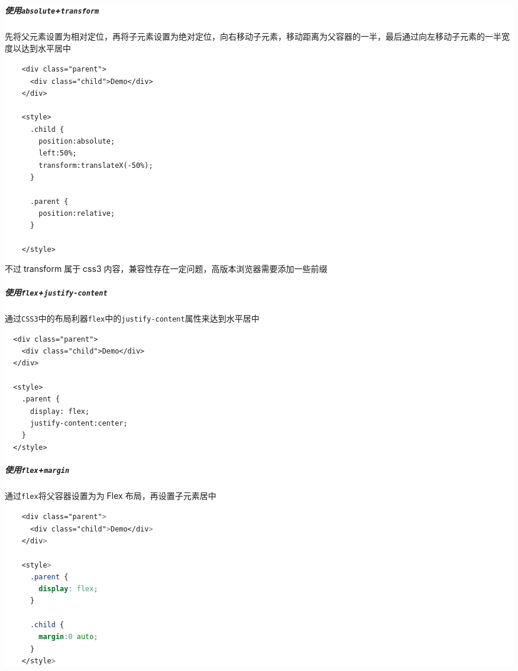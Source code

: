 ##### 使用`absolute`+`transform`

先将父元素设置为相对定位，再将子元素设置为绝对定位，向右移动子元素，移动距离为父容器的一半，最后通过向左移动子元素的一半宽度以达到水平居中

```
    <div class="parent">
      <div class="child">Demo</div>
    </div>

    <style>
      .child {
        position:absolute;
        left:50%;
        transform:translateX(-50%);
      }

      .parent {
        position:relative;
      }

    </style>
```

不过 transform 属于 css3 内容，兼容性存在一定问题，高版本浏览器需要添加一些前缀

##### 使用`flex`+`justify-content`

通过`CSS3`中的布局利器`flex`中的`justify-content`属性来达到水平居中

```
  <div class="parent">
    <div class="child">Demo</div>
  </div>

  <style>
    .parent {
      display: flex;
      justify-content:center;
    }
  </style>
```

##### 使用`flex`+`margin`

通过`flex`将父容器设置为为 Flex 布局，再设置子元素居中

```css
    <div class="parent">
      <div class="child">Demo</div>
    </div>

    <style>
      .parent {
        display: flex;
      }

      .child {
        margin:0 auto;
      }
    </style>
```
